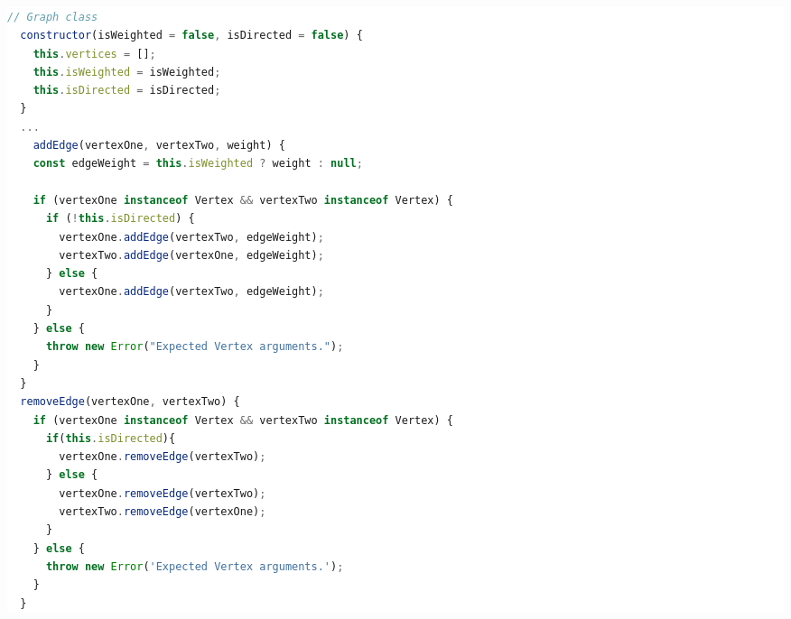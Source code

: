 ```js
// Graph class
  constructor(isWeighted = false, isDirected = false) {
    this.vertices = [];
    this.isWeighted = isWeighted;
    this.isDirected = isDirected;
  }
  ...
    addEdge(vertexOne, vertexTwo, weight) {
    const edgeWeight = this.isWeighted ? weight : null;

    if (vertexOne instanceof Vertex && vertexTwo instanceof Vertex) {
      if (!this.isDirected) {
        vertexOne.addEdge(vertexTwo, edgeWeight);
        vertexTwo.addEdge(vertexOne, edgeWeight);
      } else {
        vertexOne.addEdge(vertexTwo, edgeWeight);
      }
    } else {
      throw new Error("Expected Vertex arguments.");
    }
  }
  removeEdge(vertexOne, vertexTwo) {
    if (vertexOne instanceof Vertex && vertexTwo instanceof Vertex) {
      if(this.isDirected){
        vertexOne.removeEdge(vertexTwo); 
      } else {
        vertexOne.removeEdge(vertexTwo);
        vertexTwo.removeEdge(vertexOne);
      }
    } else {
      throw new Error('Expected Vertex arguments.');
    }
  }
```
